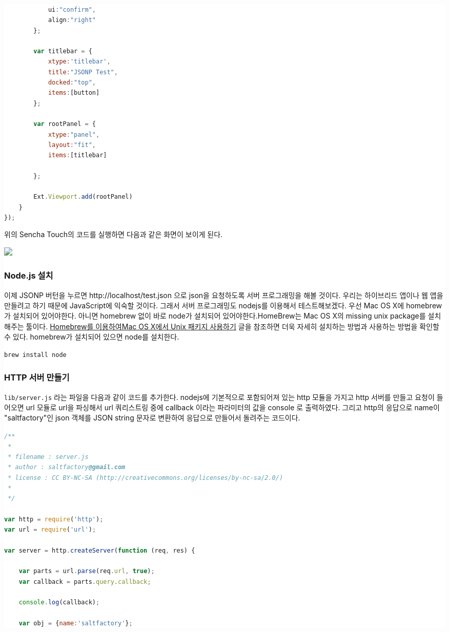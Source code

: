 ```javascript
            ui:"confirm",
            align:"right"
        };

        var titlebar = {
            xtype:'titlebar',
            title:"JSONP Test",
            docked:"top",
            items:[button]
        };

        var rootPanel = {
            xtype:"panel",
            layout:"fit",
            items:[titlebar]

        };

        Ext.Viewport.add(rootPanel)
    }
});
```

위의 Sencha Touch의 코드를 실행하면 다음과 같은 화면이 보이게 된다.

![](http://hbn-blog-assets.s3.amazonaws.com/saltfactory/images/4ea3abe0-0352-4345-a2c3-5793ec324bec)

### Node.js 설치

이제 JSONP 버턴을 누르면 http://localhost/test.json 으로 json을 요청하도록 서버 프로그래밍을 해볼 것이다. 우리는 하이브리드 앱이나 웹 앱을 만들려고 하기 때문에 JavaScript에 익숙할 것이다. 그래서 서버 프로그래밍도 nodejs를 이용해서 테스트해보겠다. 우선 Mac OS X에 homebrew가 설치되어 있어야한다. 아니면 homebrew 없이 바로 node가 설치되어 있어야한다.HomeBrew는 Mac OS X의 missing unix package를 설치해주는 툴이다. [Homebrew를 이용하여Mac OS X에서 Unix 패키지 사용하기](http://blog.saltfactory.net/109) 글을 참조하면 더욱 자세히 설치하는 방법과 사용하는 방법을 확인할 수 있다. homebrew가 설치되어 있으면 node를 설치한다.

```
brew install node
```

### HTTP 서버 만들기

`lib/server.js` 라는 파일을 다음과 같이 코드를 추가한다. nodejs에 기본적으로 포함되어져 있는 http 모듈을 가지고 http 서버를 만들고 요청이 들어오면 url 모듈로 url을 파싱해서 url 쿼리스트링 중에 callback 이라는 파라미터의 값을 console 로 출력하였다. 그리고 http의 응답으로 name이 "saltfactory"인 json 객체를 JSON string 문자로 변환하여 응답으로 만들어서 돌려주는 코드이다.

```javascript
/**
 *
 * filename : server.js
 * author : saltfactory@gmail.com
 * license : CC BY-NC-SA (http://creativecommons.org/licenses/by-nc-sa/2.0/)
 *
 */

var http = require('http');
var url = require('url');

var server = http.createServer(function (req, res) {

    var parts = url.parse(req.url, true);
    var callback = parts.query.callback;

    console.log(callback);

    var obj = {name:'saltfactory'};
```